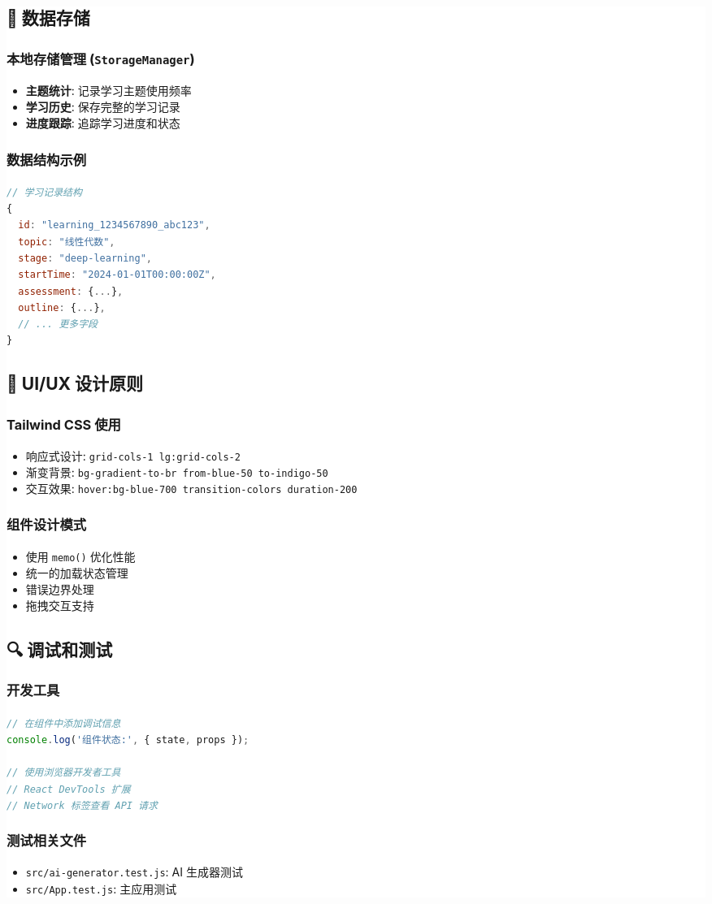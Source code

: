 ## 📝 数据存储

### 本地存储管理 (`StorageManager`)
- **主题统计**: 记录学习主题使用频率
- **学习历史**: 保存完整的学习记录
- **进度跟踪**: 追踪学习进度和状态

### 数据结构示例
```javascript
// 学习记录结构
{
  id: "learning_1234567890_abc123",
  topic: "线性代数",
  stage: "deep-learning",
  startTime: "2024-01-01T00:00:00Z",
  assessment: {...},
  outline: {...},
  // ... 更多字段
}
```

## 🎨 UI/UX 设计原则

### Tailwind CSS 使用
- 响应式设计: `grid-cols-1 lg:grid-cols-2`
- 渐变背景: `bg-gradient-to-br from-blue-50 to-indigo-50`
- 交互效果: `hover:bg-blue-700 transition-colors duration-200`

### 组件设计模式
- 使用 `memo()` 优化性能
- 统一的加载状态管理
- 错误边界处理
- 拖拽交互支持

## 🔍 调试和测试

### 开发工具
```javascript
// 在组件中添加调试信息
console.log('组件状态:', { state, props });

// 使用浏览器开发者工具
// React DevTools 扩展
// Network 标签查看 API 请求
```

### 测试相关文件
- `src/ai-generator.test.js`: AI 生成器测试
- `src/App.test.js`: 主应用测试
